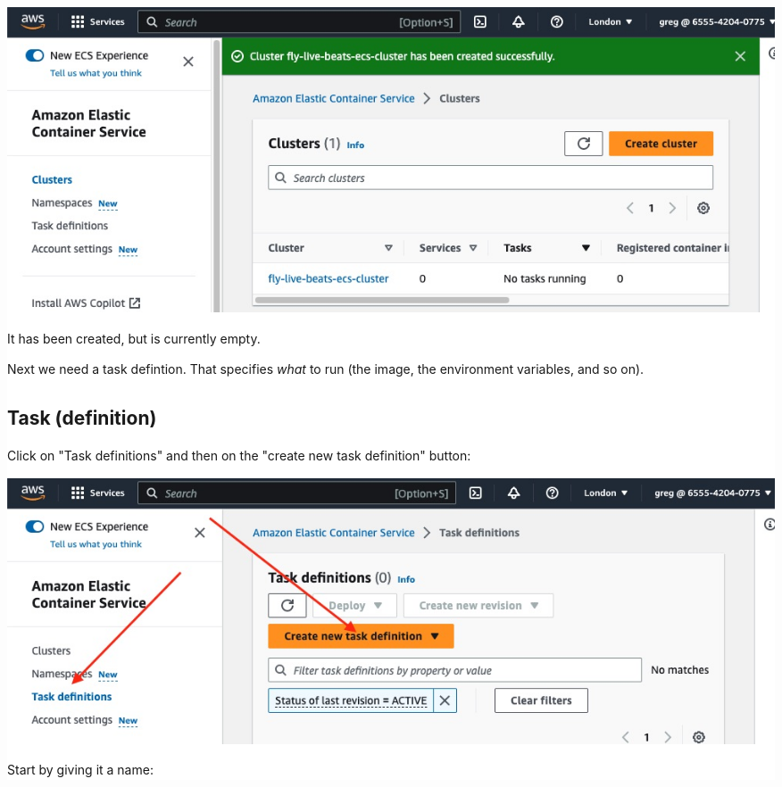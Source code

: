 ![ECS cluster created](img/aws_ecs_cluster_created.jpeg)

It has been created, but is currently empty.

Next we need a task defintion. That specifies _what_ to run (the image, the environment variables, and so on).

## Task (definition)

Click on "Task definitions" and then on the "create new task definition" button:

![ECS task definitions](img/aws_ecs_task_definitions.jpeg)

Start by giving it a name:
